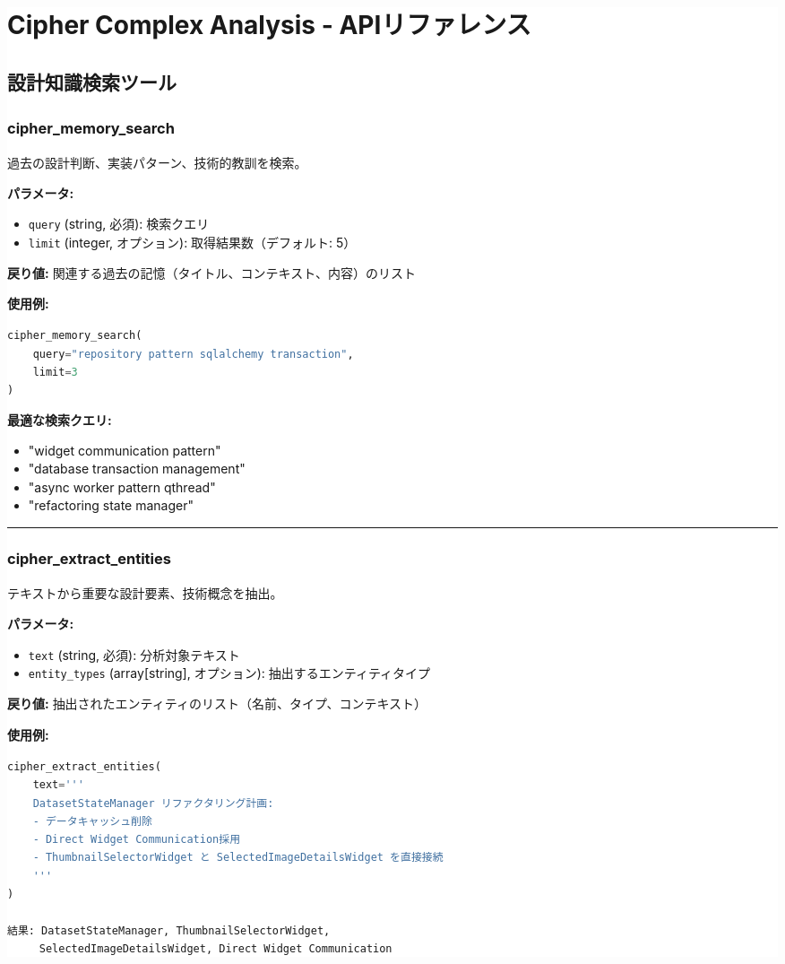 # Cipher Complex Analysis - APIリファレンス

## 設計知識検索ツール

### cipher_memory_search
過去の設計判断、実装パターン、技術的教訓を検索。

**パラメータ:**
- `query` (string, 必須): 検索クエリ
- `limit` (integer, オプション): 取得結果数（デフォルト: 5）

**戻り値:**
関連する過去の記憶（タイトル、コンテキスト、内容）のリスト

**使用例:**
```python
cipher_memory_search(
    query="repository pattern sqlalchemy transaction",
    limit=3
)
```

**最適な検索クエリ:**
- "widget communication pattern"
- "database transaction management"
- "async worker pattern qthread"
- "refactoring state manager"

---

### cipher_extract_entities
テキストから重要な設計要素、技術概念を抽出。

**パラメータ:**
- `text` (string, 必須): 分析対象テキスト
- `entity_types` (array[string], オプション): 抽出するエンティティタイプ

**戻り値:**
抽出されたエンティティのリスト（名前、タイプ、コンテキスト）

**使用例:**
```python
cipher_extract_entities(
    text='''
    DatasetStateManager リファクタリング計画:
    - データキャッシュ削除
    - Direct Widget Communication採用
    - ThumbnailSelectorWidget と SelectedImageDetailsWidget を直接接続
    '''
)

結果: DatasetStateManager, ThumbnailSelectorWidget,
     SelectedImageDetailsWidget, Direct Widget Communication
```
